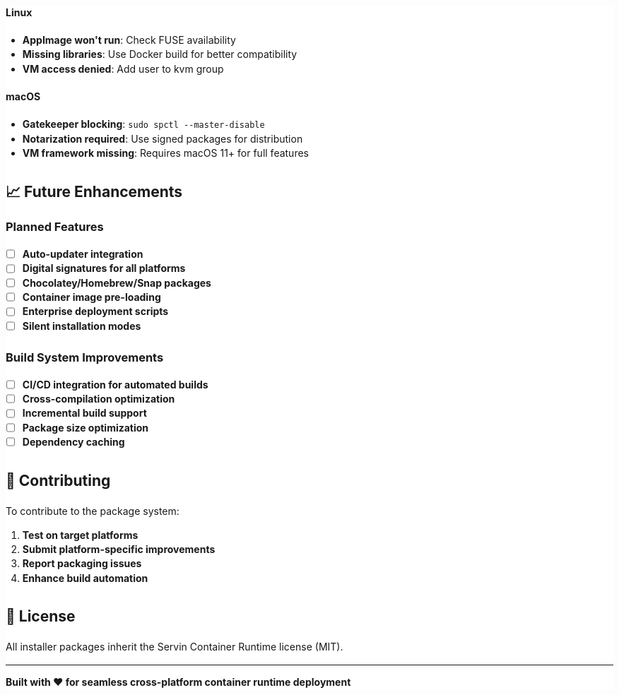 #### Linux
- **AppImage won't run**: Check FUSE availability
- **Missing libraries**: Use Docker build for better compatibility
- **VM access denied**: Add user to kvm group

#### macOS
- **Gatekeeper blocking**: `sudo spctl --master-disable`
- **Notarization required**: Use signed packages for distribution
- **VM framework missing**: Requires macOS 11+ for full features

## 📈 Future Enhancements

### Planned Features
- [ ] **Auto-updater integration**
- [ ] **Digital signatures for all platforms**
- [ ] **Chocolatey/Homebrew/Snap packages**
- [ ] **Container image pre-loading**
- [ ] **Enterprise deployment scripts**
- [ ] **Silent installation modes**

### Build System Improvements
- [ ] **CI/CD integration for automated builds**
- [ ] **Cross-compilation optimization**
- [ ] **Incremental build support**
- [ ] **Package size optimization**
- [ ] **Dependency caching**

## 📝 Contributing

To contribute to the package system:

1. **Test on target platforms**
2. **Submit platform-specific improvements**
3. **Report packaging issues**
4. **Enhance build automation**

## 📄 License

All installer packages inherit the Servin Container Runtime license (MIT).

---

**Built with ❤️ for seamless cross-platform container runtime deployment**